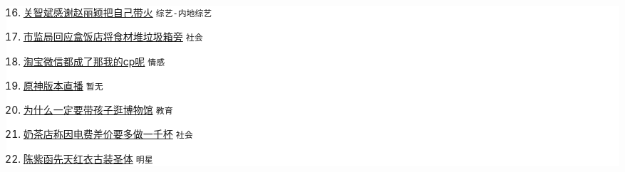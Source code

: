 16. [关智斌感谢赵丽颖把自己带火](https://m.weibo.cn/search?containerid=100103type%3D1%26t%3D10%26q%3D%E5%85%B3%E6%99%BA%E6%96%8C%E6%84%9F%E8%B0%A2%E8%B5%B5%E4%B8%BD%E9%A2%96%E6%8A%8A%E8%87%AA%E5%B7%B1%E5%B8%A6%E7%81%AB&stream_entry_id=31&isnewpage=1&extparam=seat%3D1%26realpos%3D13%26stream_entry_id%3D31%26band_rank%3D13%26q%3D%25E5%2585%25B3%25E6%2599%25BA%25E6%2596%258C%25E6%2584%259F%25E8%25B0%25A2%25E8%25B5%25B5%25E4%25B8%25BD%25E9%25A2%2596%25E6%258A%258A%25E8%2587%25AA%25E5%25B7%25B1%25E5%25B8%25A6%25E7%2581%25AB%26flag%3D0%26filter_type%3Drealtimehot%26c_type%3D31%26pos%3D14%26lcate%3D5001%26cate%3D5001%26dgr%3D0%26display_time%3D1727443252%26pre_seqid%3D17274432524000117138056) `综艺-内地综艺` 

17. [市监局回应盒饭店将食材堆垃圾箱旁](https://m.weibo.cn/search?containerid=100103type%3D1%26t%3D10%26q%3D%23%E5%B8%82%E7%9B%91%E5%B1%80%E5%9B%9E%E5%BA%94%E7%9B%92%E9%A5%AD%E5%BA%97%E5%B0%86%E9%A3%9F%E6%9D%90%E5%A0%86%E5%9E%83%E5%9C%BE%E7%AE%B1%E6%97%81%23&stream_entry_id=31&isnewpage=1&extparam=seat%3D1%26realpos%3D14%26stream_entry_id%3D31%26band_rank%3D14%26q%3D%2523%25E5%25B8%2582%25E7%259B%2591%25E5%25B1%2580%25E5%259B%259E%25E5%25BA%2594%25E7%259B%2592%25E9%25A5%25AD%25E5%25BA%2597%25E5%25B0%2586%25E9%25A3%259F%25E6%259D%2590%25E5%25A0%2586%25E5%259E%2583%25E5%259C%25BE%25E7%25AE%25B1%25E6%2597%2581%2523%26flag%3D1%26filter_type%3Drealtimehot%26c_type%3D31%26pos%3D15%26lcate%3D5001%26cate%3D5001%26dgr%3D0%26display_time%3D1727443252%26pre_seqid%3D17274432524000117138056) `社会` 

18. [淘宝微信都成了那我的cp呢](https://m.weibo.cn/search?containerid=100103type%3D1%26t%3D10%26q%3D%23%E6%B7%98%E5%AE%9D%E5%BE%AE%E4%BF%A1%E9%83%BD%E6%88%90%E4%BA%86%E9%82%A3%E6%88%91%E7%9A%84cp%E5%91%A2%23&stream_entry_id=31&isnewpage=1&extparam=seat%3D1%26realpos%3D15%26stream_entry_id%3D31%26band_rank%3D15%26q%3D%2523%25E6%25B7%2598%25E5%25AE%259D%25E5%25BE%25AE%25E4%25BF%25A1%25E9%2583%25BD%25E6%2588%2590%25E4%25BA%2586%25E9%2582%25A3%25E6%2588%2591%25E7%259A%2584cp%25E5%2591%25A2%2523%26flag%3D0%26filter_type%3Drealtimehot%26adid%3D257870%26c_type%3D31%26pos%3D16%26lcate%3D5001%26cate%3D5001%26dgr%3D0%26display_time%3D1727443252%26pre_seqid%3D17274432524000117138056) `情感` 

19. [原神版本直播](https://m.weibo.cn/search?containerid=100103type%3D1%26t%3D10%26q%3D%E5%8E%9F%E7%A5%9E%E7%89%88%E6%9C%AC%E7%9B%B4%E6%92%AD&stream_entry_id=31&isnewpage=1&extparam=seat%3D1%26realpos%3D16%26stream_entry_id%3D31%26band_rank%3D16%26q%3D%25E5%258E%259F%25E7%25A5%259E%25E7%2589%2588%25E6%259C%25AC%25E7%259B%25B4%25E6%2592%25AD%26flag%3D1%26filter_type%3Drealtimehot%26c_type%3D31%26pos%3D17%26lcate%3D5001%26cate%3D5001%26dgr%3D0%26display_time%3D1727443252%26pre_seqid%3D17274432524000117138056) `暂无` 

20. [为什么一定要带孩子逛博物馆](https://m.weibo.cn/search?containerid=100103type%3D1%26t%3D10%26q%3D%23%E4%B8%BA%E4%BB%80%E4%B9%88%E4%B8%80%E5%AE%9A%E8%A6%81%E5%B8%A6%E5%AD%A9%E5%AD%90%E9%80%9B%E5%8D%9A%E7%89%A9%E9%A6%86%23&stream_entry_id=31&isnewpage=1&extparam=seat%3D1%26realpos%3D17%26stream_entry_id%3D31%26band_rank%3D17%26q%3D%2523%25E4%25B8%25BA%25E4%25BB%2580%25E4%25B9%2588%25E4%25B8%2580%25E5%25AE%259A%25E8%25A6%2581%25E5%25B8%25A6%25E5%25AD%25A9%25E5%25AD%2590%25E9%2580%259B%25E5%258D%259A%25E7%2589%25A9%25E9%25A6%2586%2523%26flag%3D0%26filter_type%3Drealtimehot%26adid%3D257686%26c_type%3D31%26pos%3D18%26lcate%3D5001%26cate%3D5001%26dgr%3D0%26display_time%3D1727443252%26pre_seqid%3D17274432524000117138056) `教育` 

21. [奶茶店称因电费差价要多做一千杯](https://m.weibo.cn/search?containerid=100103type%3D1%26t%3D10%26q%3D%23%E5%A5%B6%E8%8C%B6%E5%BA%97%E7%A7%B0%E5%9B%A0%E7%94%B5%E8%B4%B9%E5%B7%AE%E4%BB%B7%E8%A6%81%E5%A4%9A%E5%81%9A%E4%B8%80%E5%8D%83%E6%9D%AF%23&stream_entry_id=31&isnewpage=1&extparam=seat%3D1%26realpos%3D18%26stream_entry_id%3D31%26band_rank%3D18%26q%3D%2523%25E5%25A5%25B6%25E8%258C%25B6%25E5%25BA%2597%25E7%25A7%25B0%25E5%259B%25A0%25E7%2594%25B5%25E8%25B4%25B9%25E5%25B7%25AE%25E4%25BB%25B7%25E8%25A6%2581%25E5%25A4%259A%25E5%2581%259A%25E4%25B8%2580%25E5%258D%2583%25E6%259D%25AF%2523%26flag%3D0%26filter_type%3Drealtimehot%26c_type%3D31%26pos%3D19%26lcate%3D5001%26cate%3D5001%26dgr%3D0%26display_time%3D1727443252%26pre_seqid%3D17274432524000117138056) `社会` 

22. [陈紫函先天红衣古装圣体](https://m.weibo.cn/search?containerid=100103type%3D1%26t%3D10%26q%3D%23%E9%99%88%E7%B4%AB%E5%87%BD%E5%85%88%E5%A4%A9%E7%BA%A2%E8%A1%A3%E5%8F%A4%E8%A3%85%E5%9C%A3%E4%BD%93%23&stream_entry_id=31&isnewpage=1&extparam=seat%3D1%26realpos%3D19%26stream_entry_id%3D31%26band_rank%3D19%26q%3D%2523%25E9%2599%2588%25E7%25B4%25AB%25E5%2587%25BD%25E5%2585%2588%25E5%25A4%25A9%25E7%25BA%25A2%25E8%25A1%25A3%25E5%258F%25A4%25E8%25A3%2585%25E5%259C%25A3%25E4%25BD%2593%2523%26flag%3D1%26filter_type%3Drealtimehot%26c_type%3D31%26pos%3D20%26lcate%3D5001%26cate%3D5001%26dgr%3D0%26display_time%3D1727443252%26pre_seqid%3D17274432524000117138056) `明星` 
